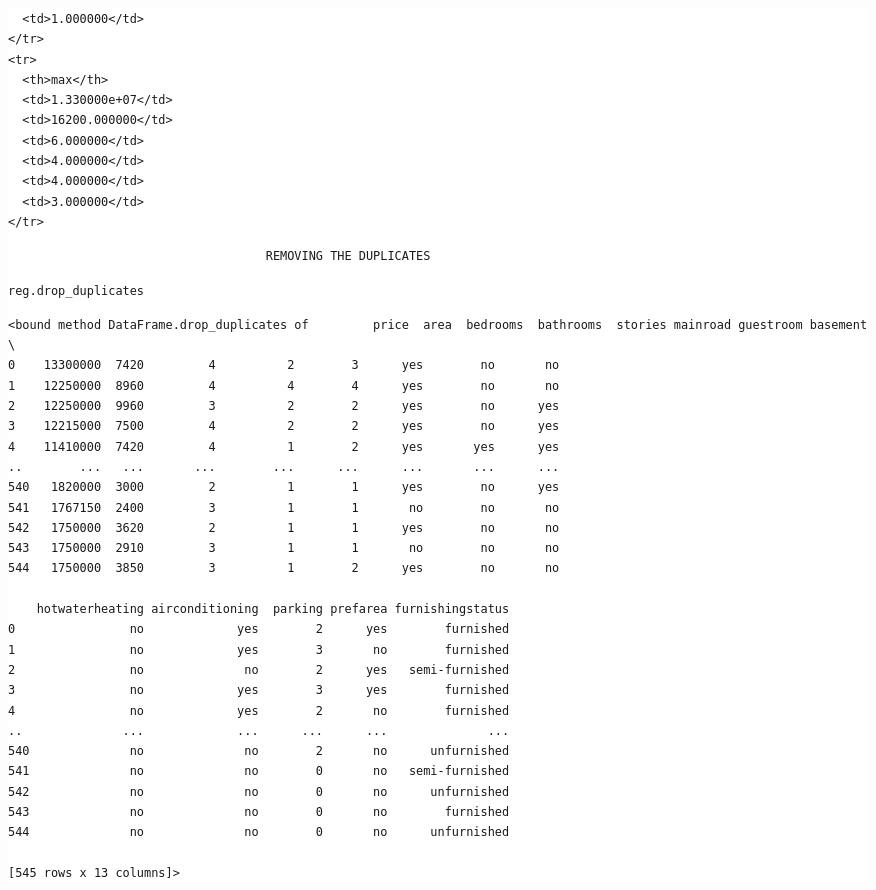       <td>1.000000</td>
    </tr>
    <tr>
      <th>max</th>
      <td>1.330000e+07</td>
      <td>16200.000000</td>
      <td>6.000000</td>
      <td>4.000000</td>
      <td>4.000000</td>
      <td>3.000000</td>
    </tr>
  </tbody>
</table>
</div>



                                        REMOVING THE DUPLICATES


```python
reg.drop_duplicates
```




    <bound method DataFrame.drop_duplicates of         price  area  bedrooms  bathrooms  stories mainroad guestroom basement  \
    0    13300000  7420         4          2        3      yes        no       no   
    1    12250000  8960         4          4        4      yes        no       no   
    2    12250000  9960         3          2        2      yes        no      yes   
    3    12215000  7500         4          2        2      yes        no      yes   
    4    11410000  7420         4          1        2      yes       yes      yes   
    ..        ...   ...       ...        ...      ...      ...       ...      ...   
    540   1820000  3000         2          1        1      yes        no      yes   
    541   1767150  2400         3          1        1       no        no       no   
    542   1750000  3620         2          1        1      yes        no       no   
    543   1750000  2910         3          1        1       no        no       no   
    544   1750000  3850         3          1        2      yes        no       no   
    
        hotwaterheating airconditioning  parking prefarea furnishingstatus  
    0                no             yes        2      yes        furnished  
    1                no             yes        3       no        furnished  
    2                no              no        2      yes   semi-furnished  
    3                no             yes        3      yes        furnished  
    4                no             yes        2       no        furnished  
    ..              ...             ...      ...      ...              ...  
    540              no              no        2       no      unfurnished  
    541              no              no        0       no   semi-furnished  
    542              no              no        0       no      unfurnished  
    543              no              no        0       no        furnished  
    544              no              no        0       no      unfurnished  
    
    [545 rows x 13 columns]>

